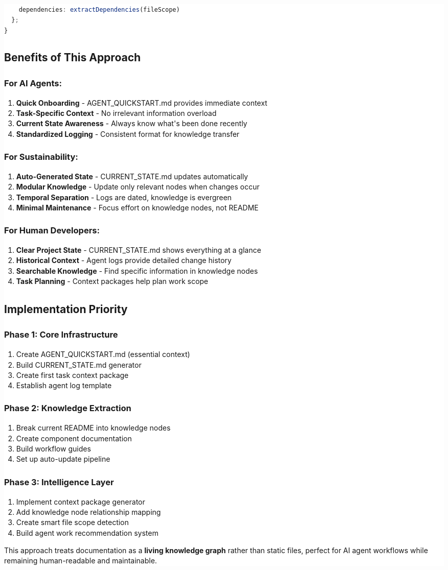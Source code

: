 ```javascript
    dependencies: extractDependencies(fileScope)
  };
}
```

## Benefits of This Approach

### For AI Agents:
1. **Quick Onboarding** - AGENT_QUICKSTART.md provides immediate context
2. **Task-Specific Context** - No irrelevant information overload
3. **Current State Awareness** - Always know what's been done recently
4. **Standardized Logging** - Consistent format for knowledge transfer

### For Sustainability:
1. **Auto-Generated State** - CURRENT_STATE.md updates automatically
2. **Modular Knowledge** - Update only relevant nodes when changes occur
3. **Temporal Separation** - Logs are dated, knowledge is evergreen
4. **Minimal Maintenance** - Focus effort on knowledge nodes, not README

### For Human Developers:
1. **Clear Project State** - CURRENT_STATE.md shows everything at a glance
2. **Historical Context** - Agent logs provide detailed change history
3. **Searchable Knowledge** - Find specific information in knowledge nodes
4. **Task Planning** - Context packages help plan work scope

## Implementation Priority

### Phase 1: Core Infrastructure
1. Create AGENT_QUICKSTART.md (essential context)
2. Build CURRENT_STATE.md generator
3. Create first task context package
4. Establish agent log template

### Phase 2: Knowledge Extraction
1. Break current README into knowledge nodes
2. Create component documentation
3. Build workflow guides
4. Set up auto-update pipeline

### Phase 3: Intelligence Layer
1. Implement context package generator
2. Add knowledge node relationship mapping
3. Create smart file scope detection
4. Build agent work recommendation system

This approach treats documentation as a **living knowledge graph** rather than static files, perfect for AI agent workflows while remaining human-readable and maintainable.